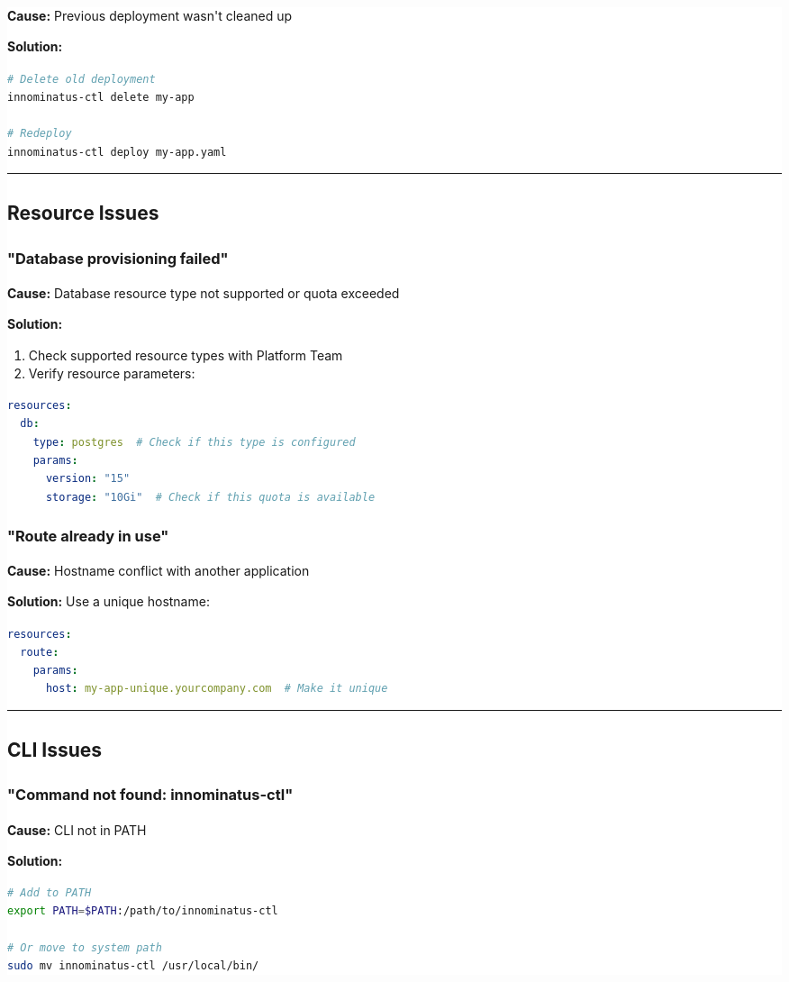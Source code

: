 **Cause:** Previous deployment wasn't cleaned up

**Solution:**
```bash
# Delete old deployment
innominatus-ctl delete my-app

# Redeploy
innominatus-ctl deploy my-app.yaml
```

---

## Resource Issues

### "Database provisioning failed"

**Cause:** Database resource type not supported or quota exceeded

**Solution:**
1. Check supported resource types with Platform Team
2. Verify resource parameters:

```yaml
resources:
  db:
    type: postgres  # Check if this type is configured
    params:
      version: "15"
      storage: "10Gi"  # Check if this quota is available
```

### "Route already in use"

**Cause:** Hostname conflict with another application

**Solution:**
Use a unique hostname:

```yaml
resources:
  route:
    params:
      host: my-app-unique.yourcompany.com  # Make it unique
```

---

## CLI Issues

### "Command not found: innominatus-ctl"

**Cause:** CLI not in PATH

**Solution:**
```bash
# Add to PATH
export PATH=$PATH:/path/to/innominatus-ctl

# Or move to system path
sudo mv innominatus-ctl /usr/local/bin/
```
